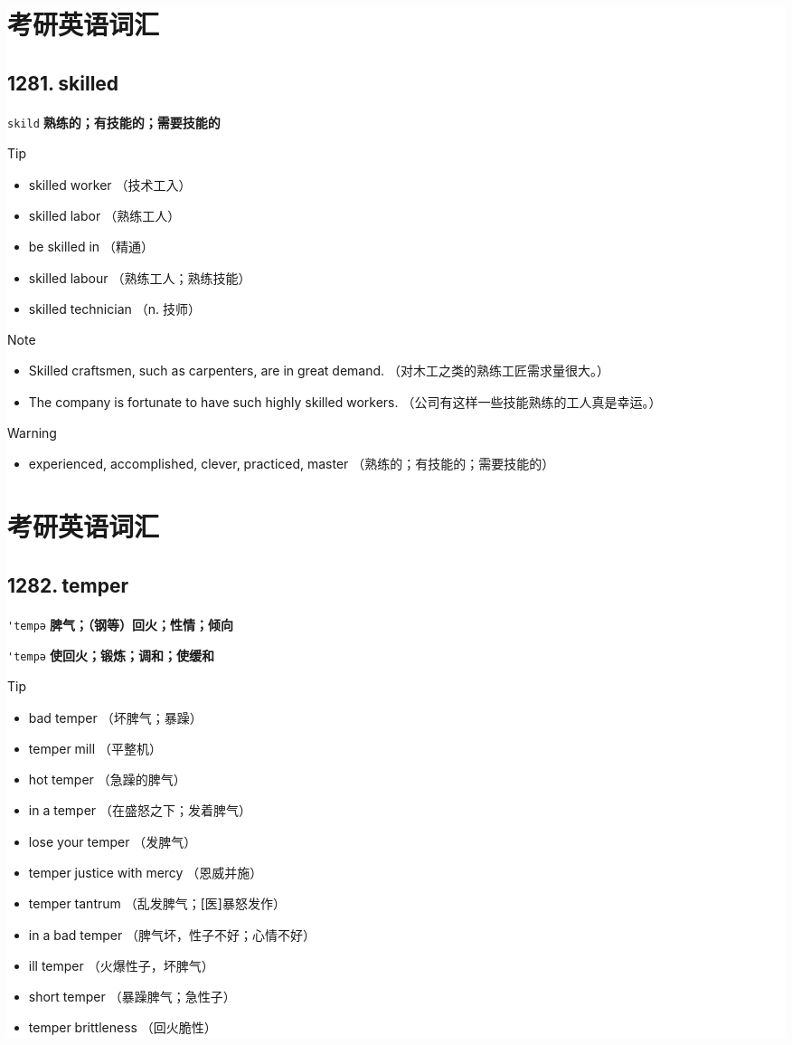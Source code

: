 # 考研英语词汇

## 1281. skilled

`skild`  **熟练的；有技能的；需要技能的**

> [!TIP]
>
> - skilled worker （技术工入）
>
> - skilled labor （熟练工人）
>
> - be skilled in （精通）
>
> - skilled labour （熟练工人；熟练技能）
>
> - skilled technician （n. 技师）
>

> [!NOTE]
>
> - Skilled craftsmen, such as carpenters, are in great demand. （对木工之类的熟练工匠需求量很大。）
>
> - The company is fortunate to have such highly skilled workers. （公司有这样一些技能熟练的工人真是幸运。）
>

> [!WARNING]
>
> - experienced, accomplished, clever, practiced, master （熟练的；有技能的；需要技能的）
>

# 考研英语词汇

## 1282. temper

`'tempə`  **脾气；（钢等）回火；性情；倾向**

`'tempə`  **使回火；锻炼；调和；使缓和**

> [!TIP]
>
> - bad temper （坏脾气；暴躁）
>
> - temper mill （平整机）
>
> - hot temper （急躁的脾气）
>
> - in a temper （在盛怒之下；发着脾气）
>
> - lose your temper （发脾气）
>
> - temper justice with mercy （恩威并施）
>
> - temper tantrum （乱发脾气；[医]暴怒发作）
>
> - in a bad temper （脾气坏，性子不好；心情不好）
>
> - ill temper （火爆性子，坏脾气）
>
> - short temper （暴躁脾气；急性子）
>
> - temper brittleness （回火脆性）
>